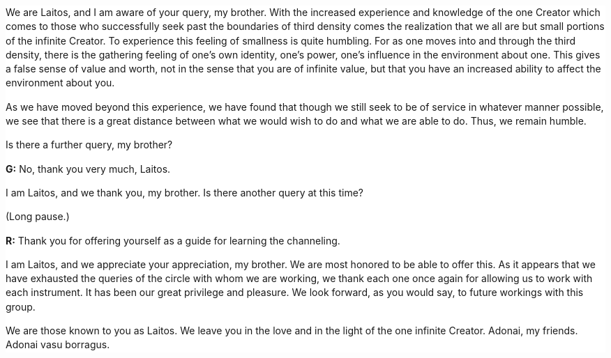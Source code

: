 <p>We are Laitos, and I am aware of your query, my brother. With the increased experience and knowledge of the one Creator which comes to those who successfully seek past the boundaries of third density comes the realization that we all are but small portions of the infinite Creator. To experience this feeling of smallness is quite humbling. For as one moves into and through the third density, there is the gathering feeling of one’s own identity, one’s power, one’s influence in the environment about one. This gives a false sense of value and worth, not in the sense that you are of infinite value, but that you have an increased ability to affect the environment about you.</p>
<p>As we have moved beyond this experience, we have found that though we still seek to be of service in whatever manner possible, we see that there is a great distance between what we would wish to do and what we are able to do. Thus, we remain humble.</p>
<p>Is there a further query, my brother?</p>
<p><strong>G:</strong> No, thank you very much, Laitos.</p>
<p>I am Laitos, and we thank you, my brother. Is there another query at this time?</p>
<p class="comment">(Long pause.)</p>
<p><strong>R:</strong> Thank you for offering yourself as a guide for learning the channeling.</p>
<p>I am Laitos, and we appreciate your appreciation, my brother. We are most honored to be able to offer this. As it appears that we have exhausted the queries of the circle with whom we are working, we thank each one once again for allowing us to work with each instrument. It has been our great privilege and pleasure. We look forward, as you would say, to future workings with this group.</p>
<p>We are those known to you as Laitos. We leave you in the love and in the light of the one infinite Creator. Adonai, my friends. Adonai vasu borragus.</p>